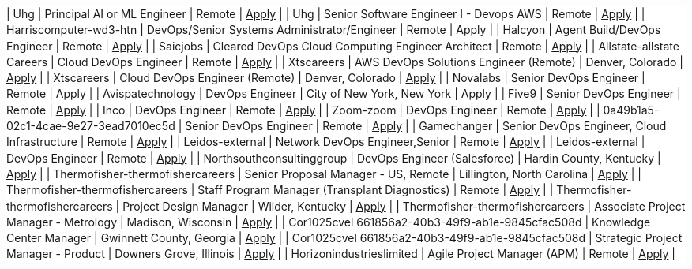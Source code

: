 | Uhg | Principal AI or ML Engineer | Remote | [Apply](https://uhg.taleo.net/careersection/10780/jobdetail.ftl?job=2303472&lang=en&utm_source=reddit&utm_medium=organic&utm_campaign=jobhunting) |
| Uhg | Senior Software Engineer I - Devops AWS | Remote | [Apply](https://uhg.taleo.net/careersection/10780/jobdetail.ftl?job=2292902&lang=en&utm_source=reddit&utm_medium=organic&utm_campaign=jobhunting) |
| Harriscomputer-wd3-htn | DevOps/Senior Systems Administrator/Engineer | Remote | [Apply](https://harriscomputer.wd1.myworkdayjobs.com/htn/job/Remote---Vermont/DevOps-Senior-Systems-Administrator-Engineer_R0030565-9?utm_source=reddit&utm_medium=organic&utm_campaign=jobhunting) |
| Halcyon | Agent Build/DevOps Engineer | Remote | [Apply](https://job-boards.greenhouse.io/halcyon/jobs/5631298004?utm_source=reddit&utm_medium=organic&utm_campaign=jobhunting) |
| Saicjobs | Cleared DevOps Cloud Computing Engineer Architect | Remote | [Apply](https://saicjobs.taleo.net/careersection/ex/jobdetail.ftl?job=2509088&lang=en&utm_source=reddit&utm_medium=organic&utm_campaign=jobhunting) |
| Allstate-allstate Careers | Cloud DevOps Engineer | Remote | [Apply](https://allstate.wd1.myworkdayjobs.com/allstate_careers/job/US---Remote/Cloud-DevOps-Engineer_R20497?utm_source=reddit&utm_medium=organic&utm_campaign=jobhunting) |
| Xtscareers | AWS DevOps Solutions Engineer (Remote) | Denver, Colorado | [Apply](http://xtscareers.applytojob.com/apply/uCUiQalxtc/AWS-DevOps-Solutions-Engineer-Remote?utm_source=reddit&utm_medium=organic&utm_campaign=jobhunting) |
| Xtscareers | Cloud DevOps Engineer (Remote) | Denver, Colorado | [Apply](http://xtscareers.applytojob.com/apply/pnu9soX6BP/Cloud-DevOps-Engineer-Remote?utm_source=reddit&utm_medium=organic&utm_campaign=jobhunting) |
| Novalabs | Senior DevOps Engineer | Remote | [Apply](https://job-boards.greenhouse.io/novalabs/jobs/4601294005?utm_source=reddit&utm_medium=organic&utm_campaign=jobhunting) |
| Avispatechnology | DevOps Engineer | City of New York, New York | [Apply](https://careers.jobscore.com/careers/avispatechnology/jobs/devops-engineer-bT2btkVbfmdjLuYe7ozC9I?sid=68&utm_source=reddit&utm_medium=organic&utm_campaign=jobhunting) |
| Five9 | Senior DevOps Engineer | Remote | [Apply](https://www.five9.com/about/careers/job-detail?gh_jid=5632588004&utm_source=reddit&utm_medium=organic&utm_campaign=jobhunting) |
| Inco | DevOps Engineer | Remote | [Apply](https://inco.bamboohr.com/careers/33?utm_source=reddit&utm_medium=organic&utm_campaign=jobhunting) |
| Zoom-zoom | DevOps Engineer | Remote | [Apply](https://zoom.wd1.myworkdayjobs.com/zoom/job/Remote--US/DevOps-Engineer_R17191-1?utm_source=reddit&utm_medium=organic&utm_campaign=jobhunting) |
| 0a49b1a5-02c1-4cae-9e27-3ead7010ec5d | Senior DevOps Engineer | Remote | [Apply](https://recruiting.paylocity.com/Recruiting/Jobs/Details/3525098?utm_source=reddit&utm_medium=organic&utm_campaign=jobhunting) |
| Gamechanger | Senior DevOps Engineer, Cloud Infrastructure | Remote | [Apply](https://jobs.ashbyhq.com/gamechanger/72154b2d-018c-40c5-a0f0-61f09f4ce841?utm_source=reddit&utm_medium=organic&utm_campaign=jobhunting) |
| Leidos-external | Network DevOps Engineer,Senior | Remote | [Apply](https://leidos.wd1.myworkdayjobs.com/external/job/6314-RemoteTeleworker-US/Network-DevOps-Engineer-Senior_R-00165384?utm_source=reddit&utm_medium=organic&utm_campaign=jobhunting) |
| Leidos-external | DevOps Engineer | Remote | [Apply](https://leidos.wd1.myworkdayjobs.com/external/job/6314-RemoteTeleworker-US/DevOps-Engineer_R-00165392?utm_source=reddit&utm_medium=organic&utm_campaign=jobhunting) |
| Northsouthconsultinggroup | DevOps Engineer (Salesforce) | Hardin County, Kentucky | [Apply](http://northsouthconsultinggroup.applytojob.com/apply/rf2DOFbOHY/DevOps-Engineer-Salesforce?utm_source=reddit&utm_medium=organic&utm_campaign=jobhunting) |
| Thermofisher-thermofishercareers | Senior Proposal Manager - US, Remote | Lillington, North Carolina | [Apply](https://thermofisher.wd1.myworkdayjobs.com/thermofishercareers/job/Remote-North-Carolina-USA/Senior-Proposal-Manager---US--Remote_R-01320949?utm_source=reddit&utm_medium=organic&utm_campaign=jobhunting) |
| Thermofisher-thermofishercareers | Staff Program Manager (Transplant Diagnostics) | Remote | [Apply](https://thermofisher.wd1.myworkdayjobs.com/thermofishercareers/job/Remote-Indiana-USA/Staff-Program-Manager--Transplant-Diagnostics-_R-01326742-1?utm_source=reddit&utm_medium=organic&utm_campaign=jobhunting) |
| Thermofisher-thermofishercareers | Project Design Manager | Wilder, Kentucky | [Apply](https://thermofisher.wd1.myworkdayjobs.com/thermofishercareers/job/Remote-Kentucky-USA/Project-Design-Manager_R-01327248?utm_source=reddit&utm_medium=organic&utm_campaign=jobhunting) |
| Thermofisher-thermofishercareers | Associate Project Manager - Metrology | Madison, Wisconsin | [Apply](https://thermofisher.wd1.myworkdayjobs.com/thermofishercareers/job/Middleton-Wisconsin-USA/Associate-Project-Manager---Metrology_R-01323880?utm_source=reddit&utm_medium=organic&utm_campaign=jobhunting) |
| Cor1025cvel 661856a2-40b3-49f9-ab1e-9845cfac508d | Knowledge Center Manager | Gwinnett County, Georgia | [Apply](https://recruiting2.ultipro.com/cor1025cvel/JobBoard/661856a2-40b3-49f9-ab1e-9845cfac508d/OpportunityDetail?opportunityId=4c7961a8-f218-4ddf-9262-d95fd581b7fb&utm_source=reddit&utm_medium=organic&utm_campaign=jobhunting) |
| Cor1025cvel 661856a2-40b3-49f9-ab1e-9845cfac508d | Strategic Project Manager - Product | Downers Grove, Illinois | [Apply](https://recruiting2.ultipro.com/cor1025cvel/JobBoard/661856a2-40b3-49f9-ab1e-9845cfac508d/OpportunityDetail?opportunityId=6208f54d-a503-4d66-897b-0f1832bcebfa&utm_source=reddit&utm_medium=organic&utm_campaign=jobhunting) |
| Horizonindustrieslimited | Agile Project Manager (APM) | Remote | [Apply](https://job-boards.greenhouse.io/horizonindustrieslimited/jobs/4892463008?utm_source=reddit&utm_medium=organic&utm_campaign=jobhunting) |